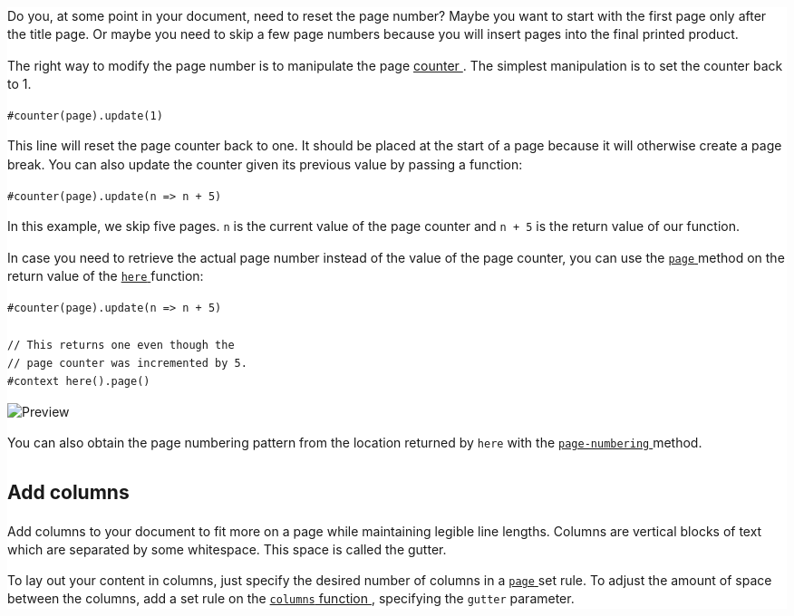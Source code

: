 Do you, at some point in your document, need to reset the page number? Maybe
you want to start with the first page only after the title page. Or maybe you
need to skip a few page numbers because you will insert pages into the final
printed product.

The right way to modify the page number is to manipulate the page [ counter
](/docs/reference/introspection/counter/ "counter") . The simplest
manipulation is to set the counter back to 1.

    
    
    #counter(page).update(1)
    

This line will reset the page counter back to one. It should be placed at the
start of a page because it will otherwise create a page break. You can also
update the counter given its previous value by passing a function:

    
    
    #counter(page).update(n => n + 5)
    

In this example, we skip five pages. ` n ` is the current value of the page
counter and ` n + 5 ` is the return value of our function.

In case you need to retrieve the actual page number instead of the value of
the page counter, you can use the [ ` page `
](/docs/reference/introspection/location/#definitions-page) method on the
return value of the [ ` here ` ](/docs/reference/introspection/here/ "`here`")
function:

    
    
    #counter(page).update(n => n + 5)
    
    // This returns one even though the
    // page counter was incremented by 5.
    #context here().page()
    

![Preview](/assets/docs/09ytRFFbm_ZOLxjka15n_QAAAAAAAAAA.png)

You can also obtain the page numbering pattern from the location returned by `
here ` with the [ ` page-numbering `
](/docs/reference/introspection/location/#definitions-page-numbering) method.

##  Add columns

Add columns to your document to fit more on a page while maintaining legible
line lengths. Columns are vertical blocks of text which are separated by some
whitespace. This space is called the gutter.

To lay out your content in columns, just specify the desired number of columns
in a [ ` page ` ](/docs/reference/layout/page/#parameters-columns) set rule.
To adjust the amount of space between the columns, add a set rule on the [ `
columns ` function ](/docs/reference/layout/columns/) , specifying the `
gutter ` parameter.

    